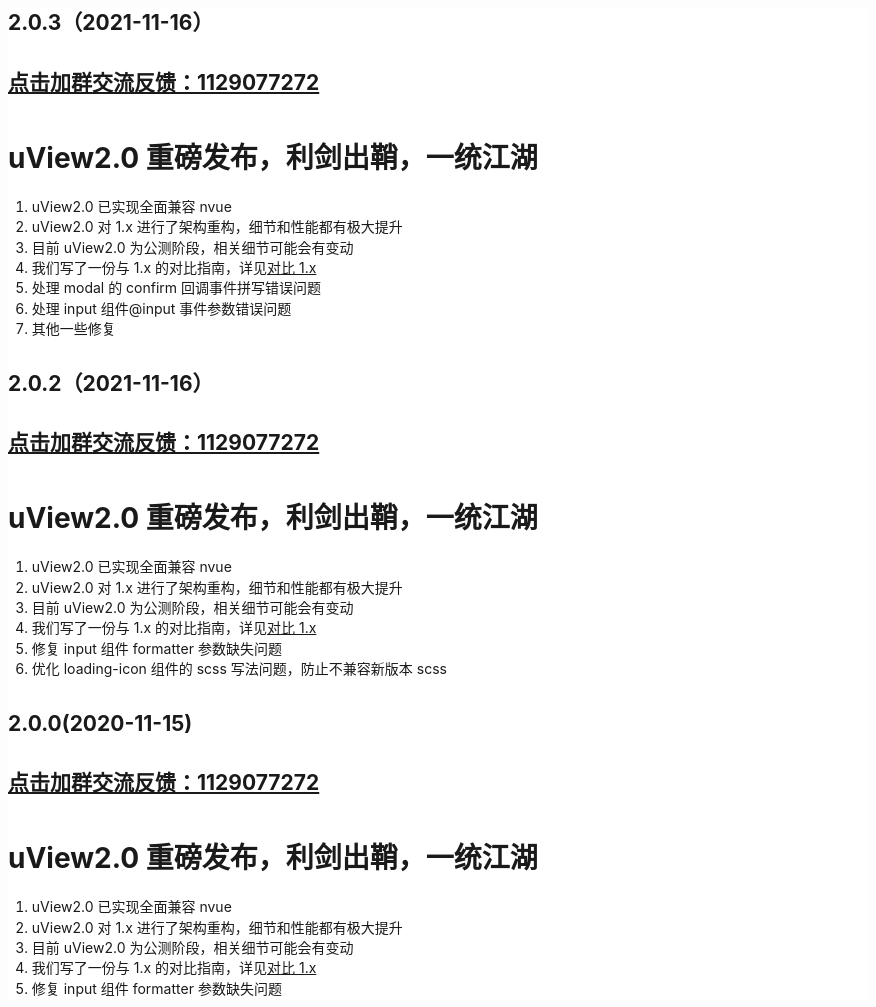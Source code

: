 ## 2.0.3（2021-11-16）

## [点击加群交流反馈：1129077272](https://jq.qq.com/?_wv=1027&k=KnbeceDU)

# uView2.0 重磅发布，利剑出鞘，一统江湖

1. uView2.0 已实现全面兼容 nvue
2. uView2.0 对 1.x 进行了架构重构，细节和性能都有极大提升
3. 目前 uView2.0 为公测阶段，相关细节可能会有变动
4. 我们写了一份与 1.x 的对比指南，详见[对比 1.x](https://uview.d3u.cn/components/diff1.x.html)
5. 处理 modal 的 confirm 回调事件拼写错误问题
6. 处理 input 组件@input 事件参数错误问题
7. 其他一些修复

## 2.0.2（2021-11-16）

## [点击加群交流反馈：1129077272](https://jq.qq.com/?_wv=1027&k=KnbeceDU)

# uView2.0 重磅发布，利剑出鞘，一统江湖

1. uView2.0 已实现全面兼容 nvue
2. uView2.0 对 1.x 进行了架构重构，细节和性能都有极大提升
3. 目前 uView2.0 为公测阶段，相关细节可能会有变动
4. 我们写了一份与 1.x 的对比指南，详见[对比 1.x](https://uview.d3u.cn/components/diff1.x.html)
5. 修复 input 组件 formatter 参数缺失问题
6. 优化 loading-icon 组件的 scss 写法问题，防止不兼容新版本 scss

## 2.0.0(2020-11-15)

## [点击加群交流反馈：1129077272](https://jq.qq.com/?_wv=1027&k=KnbeceDU)

# uView2.0 重磅发布，利剑出鞘，一统江湖

1. uView2.0 已实现全面兼容 nvue
2. uView2.0 对 1.x 进行了架构重构，细节和性能都有极大提升
3. 目前 uView2.0 为公测阶段，相关细节可能会有变动
4. 我们写了一份与 1.x 的对比指南，详见[对比 1.x](https://uview.d3u.cn/components/diff1.x.html)
5. 修复 input 组件 formatter 参数缺失问题
